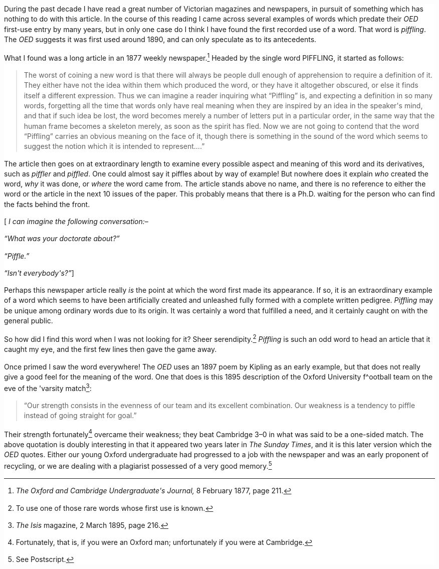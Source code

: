 During the past decade I have read a great number of Victorian magazines and newspapers, in pursuit of something which has nothing to do with this article. In the course of this reading I came across several examples of words which predate their *OED* first-use entry by many years, but in only one case do I think I have found the first recorded use of a word. That word is *piffling*. The *OED* suggests it was first used around 1890, and can only speculate as to its antecedents. 

What I found was a long article in an 1877 weekly newspaper.[^2] Headed by the single word PIFFLING, it started as follows:

>The worst of coining a new word is that there will always be people dull enough of apprehension to require a definition of it. They either have not the idea within them which produced the word, or they have it altogether obscured, or else it finds itself a different expression. Thus we can imagine a reader inquiring what &ldquo;Piffling&rdquo; is, and expecting a definition in so many words, forgetting all the time that words only have real meaning when they are inspired by an idea in the speaker's mind, and that if such idea be lost, the word becomes merely a number of letters put in a particular order, in the same way that the human frame becomes a skeleton merely, as soon as the spirit has fled. Now we are not going to contend that the word &ldquo;Piffling&rdquo; carries an obvious meaning on the face of it, though there is something in the sound of the word which seems to suggest the notion which it is intended to represent....&rdquo;

The article then goes on at extraordinary length to examine every possible aspect and meaning of this word and its derivatives, such as *piffler* and *piffled*. One could almost say it piffles about by way of example! But nowhere does it explain *who* created the word, *why* it was done, or *where* the word came from. The article stands above no name, and there is no reference to either the word or the article in the next 10 issues of the paper. This probably means that there is a Ph.D. waiting for the person who can find the facts behind the front. 

[ *I can imagine the following conversation:–*

*&ldquo;What was your doctorate about?&rdquo;*

*&ldquo;Piffle.&rdquo;*

*&ldquo;Isn't everybody's?&rdquo;*]

Perhaps this newspaper article really *is* the point at which the word first made its appearance. If so, it is an extraordinary example of a word which seems to have been artificially created and unleashed fully formed with a complete written pedigree. *Piffling* may be unique among ordinary words due to its origin. It was certainly a word that fulfilled a need, and it certainly caught on with the general public. 

So how did I find this word when I was not looking for it? Sheer serendipity.[^3] *Piffling* is such an odd word to head an article that it caught my eye, and the first few lines then gave the game away. 

Once primed I saw the word everywhere! The *OED* uses an 1897 poem by Kipling as an early example, but that does not really give a good feel for the meaning of the word. One that does is this 1895 description of the Oxford University f^ootball team on the eve of the 'varsity match[^4]:

>&ldquo;Our strength consists in the evenness of our team and its excellent combination. Our weakness is a tendency to piffle instead of going straight for goal.&rdquo;

Their strength fortunately[^5] overcame their weakness; they beat Cambridge 3–0 in what was said to be a one-sided match. The above quotation is doubly interesting in that it appeared two years later in *The Sunday Times*, and it is this later version which the *OED* quotes. Either our young Oxford undergraduate had progressed to a job with the newspaper and was an early proponent of recycling, or we are dealing with a plagiarist possessed of a very good memory.[^6]


[^a1]: &ldquo;On Blue Moons, and Others,&rdquo; VERBATIM XXIII/2, pp. 18–21.
[^a2]: Autochthony (from Greek *autos*, 'self' and *chth*�*n*, 'earth') is the quality of being born directly from the land, like the warriors grown from the dragon's teeth sown by Cadmus, or Pegasus springing from the sands bled upon by the dying Medusa—and a great cocktail-party word, as is its close synonym *chthonic, *'of the earth.'  (Wanted: Four or five middle-aged women with empty nests, guitars, and attitude enough to throw caution to the winds and go on tour as a rock band calling itself* Chthonic Moms* [&ldquo;Earth Mothers&rdquo;]. Surely there's silver-screen potential here; remember *Calendar Girls*?  MILFs rule!
[^a3]: See *http://www.argostarch.com/history.asp*, which goes on to say that in 1899 &ldquo;Argo, Kingsford&apos;s and two other starch companies merge[d] to form the United Starch Company, a forerunner of The Corn Products Refining Co.&rdquo;
[^a4]: From the Aug. 11, 2005, *Palm Beach Daily News* obituary of J. Russell Duncan *(http://www.palmbeachdailynews.com/comm/content/community/ObitDuncan811.html)*.  Duncan had been an industrial administrator for the Marshall Plan in Italy, and presided over the rebirth of such firms as Fiat and Pirelli.  Later, under his leadership, Sterling Precision got renamed Steego and began being traded on the New York Stock Exchange.  &ldquo;After selling Steego in 1988,&rdquo; the *Daily News* obit adds, &ldquo;he retained a small division that he built into Milastar Corp., which he served as chairman until his death.&rdquo;  How Duncan settled on the Steego name is not known, but it was certainly more memorable than its predecessor, which could easily have been confused with any number of other similarly named firms (e.g., Waltham Precision Instruments, successor to the Waltham Watch Company, which, during its Civil War heyday of producing cheap but reliable soldiers' watches, had earned Waltham, Mass., the nickname &ldquo;Watch City&rdquo;).
[^a5]: Its company website URL is, not surprisingly, *www.pergo.com*.
[^a6]: Or has never heard its slogan, *Leggo my Eggo!*  According to the *Columbia Encyclopedia* (New York: Columbia University Press, 1975, p. 247), Dr. J. H. Kellogg founded the Health Reform Institute at Battle Creek, Mich., in 1866, and W. K. Kellogg began manufacturing Battle Creek Toasted Corn Flakes in 1906.  (For a concise official history of the Kellogg corporate family, see *http://investor.kelloggs.com/history.cfm*.)  But Eggo is also the name of a recruitment agency for technical personnel, based in Paris, France (website: *perso.wanadoo.fr/eggo.conseils*), and of another company billing itself as &ldquo;a top management consulting firm focused on innovation&rdquo; *(www.eggo.com)* at an unspecified location in the United States.  And why Eggo?  The French company is mum on this; the American one states that &ldquo;[t]he name Eggo comes from our belief that innovation must be people driven, as opposed to technology driven,&rdquo; a derivation that we suspect most readers will find no more self-evident than it seemed to us.
[^a7]: Just as *Eggo* must not be confused with *ego* (Latin for 'I,' and Sigmund Freud's term for the more or less rational adult in his tripartite model of the human psyche), *prego* (Italian for '[if you] please') is not the same as *preggo* (synonymous with *preggers*, both being vulgar diminutives for 'pregnant'): *Prego* is from Latin *precor*, a deponent verb (passive construction with active sense) meaning 'I entreat/beg.' There are, it should be noted, a great many Latin verbs whose first person singular indicative active form ends with *-go*, such as *rogo*, 'I ask/beg' (*Rogation Days* in the Catholic and Episcopal church calendars are days of prayer, especially for a good harvest), *ago*, 'I do/make' (whose first syllable is accented, in contradistinction to the English adverb/adjective *agó*) and its negative, *nego*, 'I deny/refuse,' *fingo,* 'I make/fashion,' and *pingo*, 'I paint' (whose past participles *fictus* and *pictus* give us *fiction* and *Picts* respectively).  *Frango* means 'I break,' *spargo*, 'I scatter,' *pungo*, 'I punch/prick' (this gives English a host of words including *point* and *pungent*), *fugo*, 'I put to flight' (the same root yields *fugio*, 'I flee'), and *plango*, 'I beat (my breast)/lament' (whence *complaint*). The state motto of Maine is *Dirigo*, 'I direct' (originally 'I align/lay out straight').
[^a8]: The Pogo stick, according to one of its manufacturers (the American Pogo Stick Company, in Marina del Rey, Calif., *http://www.pogostickusa.com/history.htm),* is supposed to have been named after a pious Burmese peasant girl named Pogo, who &ldquo;wanted to go to temple every day to pray, but couldn't because she had no shoes to wear for the long walk through the mud and rocks.&rdquo; So her farmer father built her a jumping stick, which allowed her to bounce her way to the temple and back. George Hansburg saw the device while traveling in the Far East and on his return to America determined to go into business making his own version, which added a metal spring for additional bounce.   He obtained a patent for what he dubbed the Pogo Stick in 1919, starting a craze during the 1920s that included a Pogo-stick chorus line in the Ziegfeld Follies, Pogo-stick marriage ceremonies, and Pogo-stick marathons to set and break world records for most consecutive bounces.  Hansburg would continue to make Pogo sticks for the next 50 years before selling the company and retiring in the early 1970s. There is no connection between his invention and *Pogo Possum*, Walt Kelly's beloved cartoon character, who is discussed in affectionate detail on the website of Georgia's Okefenokee Swamp Park (www.okeswamp.com/ral_InfoPogo_and_the_Walt_Kelly_Museum/*pogo_and_the_walt_kelly_museum.html).* The liberal Kelly's slogan &ldquo;I Go Pogo&rdquo; parodied then-dominant Republican culture's &ldquo;I Like Ike,&rdquo; which propelled World War II general Dwight D. Eisenhower to victory in the American presidential elections of 1952 and 1956.
[^a9]: The company's website file *www.lego.com/info/pdf/LEGO_company_profile_UK.pdf* says that its founder, Ole Kirk Christiansen, coined the name in 1934 from the first two letters of the Danish words *leg godt*, 'play well.' Seven decades later, the firm today employs over 6,500 people full-time, with principal manufacturing facilities in Denmark and Switzerland, and the product line now includes 2,400 different items in 90 colors.
[^a10]: Mego, based in New York City, was founded in 1954 by D. David Abrams and his wife, Madeline; their son Marty joined the firm in 1971, fresh from business school, and revolutionized the product line from 88-cent &ldquo;hush-up&rdquo; impulse-buy toys to the large action figures now prized by collectors. During the 1970s, the firm is said to have &ldquo;invented or perfected many of the toy genres and marketing tools that today we take for granted … action figures and dolls that offered a different vehicle for children&apos;s imaginations&rdquo; *(www.megomuseum.com/catalog/index.shtml).* Though Mego went out of business in the early 1980s, a brisk ancillary market has developed in replacement parts for figures from *Planet of the Apes*, *Star Trek*, *The Wizard of Oz*, KISS, and comic superheroes; see, for example, the site *www.megodoctor.com*. The origin of the company name does not seem to be a matter of public record.
[^a11]: Webster's 10th *Collegiate* states that while *Bingo* the game is first attested in 1932, the signal cry *bingo!* used to announce a winning card had already been in use by 1925, as an intensified variant of *bing*, onomatopeia for the ringing of a bell (for more on which see our column &ldquo;Baddabing, Baddabang&rdquo; in VERBATIM XXVI.4, pp. 19–22). Like *bingo*, *stingo*, meaning 'bitter liquor, especially ale or beer' (the first edition of *Webster's International Dictionary* lists it among the obscure words at the bottom of page 2046, calling it &ldquo;old slang&rdquo;) is pronounced with a hard *g.*
[^a12]: Shortened from *Ig*�, the game is said to be several thousand years old, to have been introduced to Japan from China in about 740 *ad*, and to include more than 25 million players worldwide; in Great Britain, the British Go Association, established in 1964, holds annual three-tier championship tournaments and &ldquo;liaises [*sic*] with the European Go Federation and the International Go Federation&rdquo; *(www.britgo.org/intro/intro1.html).*
[^a13]: Both are Spanish dance names, but derived from very different sources: The *American Heritage Dictionary* (AHD) says that the *fandango*, a dance with an animated triple rhythm, probably is a borrowing of Portuguese *fadango* (itself from *fado*, a type of sad song: the name comes from Latin *fatum*, 'fate'). The syncopated *tango*, on the other hand, derives its name from a central African word related to *tamgu* (Ibibio for 'dance').
[^a14]: The standard musical term for a movement at a slower tempo than an adagio, Italian *largo* derives from Latin *largus*, 'generous.' (For more on music terminology see our earlier column &ldquo;It's Only Music, Don't Be Scherzo,&rdquo; VERBATIM XXVIII.3, pp. 14–17.)
[^a15]: A straight borrowing of (presumably onomatopoeic) Spanish *bongó*, these joined-at-the-middle hand-drums democratized American percussion in the late 1950s: unlike trap sets, whose mastery exacts a substantial investment in money and practice time, anyone could own and play the bongos, at least after a fashion. Their place as a pop-culture artifact is succinctly summed up by Frank Zappa and the Mothers of Invention in a song about California auto cruising (&ldquo;Dog Breath: In the Year of the Plague,&rdquo; on side 1 of *Uncle Meat*, a double-disk LP released on Zappa's Bizarre Records label in 1968): &ldquo;Fuzzy dice/Bongos in the back/My ship of love/Is ready to attack….&rdquo;
[^a16]: Half of the Beatles still alive today, Ringo Starr was born Richard Starkey in 1940, and joined the band in 1962.
[^a17]: In France, Hugo as a first name is *Hugues*, as in Hugues Capet, founder of the dynasty that Norman Cohn (*The Pursuit of the Millennium: Revolutionary Millenarians and Mystical Anarchists of the Middle Ages* [London: Pimlico, 2004], pp. 93) says &ldquo;during the twelfth and the thirteenth century came to enjoy a quasi-religious prestige of peculiar intensity,&rdquo; not least for its Crusader king (and later saint) Louis IX. But popular hope of a &ldquo;Second Charlemagne&rdquo; who would be the emperor of the Last Days and usher in a thousand-year reign of peace was dimmed by the Hundred Years War: &ldquo;The France which emerged from the great effort of reconstruction…was a monarchy centralized to the point of despotism&rdquo; (107). Nevertheless, &ldquo;the tense expectation of a final, decisive struggle in which a world tyranny will be overthrown by a 'chosen people' and through which the world will be renewed and history brought to its consummation…continued a dim, subterranean existence down the centuries, flaring up briefly in the margins of…the French Revolution&rdquo; (285), this time with *le roi Louis* cast not as the people's savior from tyranny but as the arch-tyrant himself.
[^a18]: As told in the third chapter of the biblical book of Daniel and the up-tempo gospel song &ldquo;Shadrach,&rdquo; recorded by Louis Armstrong on his *Louis and the Good Book* LP (Decca, 1958) and earlier on 78-rpm shellac by the Golden Gate Quartet. In the Old Testament Apocrypha the Song of the Three Children, an interpolation between Daniel 3:23 and 3:24, includes a hymn of thanks offered by Abednego (here called by his Hebrew name, Azariah) for deliverance from the fiery furnace, and a litany calling on all God's creatures to praise Him. The first six verses of the latter are still part of the Morning Prayer liturgy in the Anglican Church (1979 *Book of Common Prayer*, p. 49).
[^a19]: Commonly mistaken for a Spanish equivalent of the Latin name *Ignatius* (as in Ignatius Loyola, founder of the Jesuits), *Inigo* appears instead to be from (late) Latin, *Ennecus*; the usual Spanish for Ignatius is *Ignacio*.
[^a20]: AHD says that *Diego* is the probable origin of the derogatory and offensive *dago*, originally applied to speakers of both Spanish and Italian.  But it is also possible that *dago* was imitative of the mispronunciation of &ldquo;they go&rdquo; by non-native speakers struggling with our voiced fricative *th*- in the word *they—* as well as poking fun at the use of *go*, a generic pidgin verb of action (much as toddlers are sometimes encouraged to do when first learning English: &ldquo;Doggie go bow-wow!&rdquo;, &ldquo;Snookums go potty?&rdquo; etc.)
[^a21]: Durango is a city in northern Mexico founded in 1560 as a mining center. Montego Bay is on the island of Jamaica, and was first visited by Columbus in 1494 (he would discover *Tobago* four years later); Santo Domingo is the capital of the Dominican Republic, founded by Columbus's brother Bartolomeo in 1596 and thus the longest continually inhabited European colonial settlement in the western hemisphere. Tierra del Fuego is an *archipelago* at the southern extremity of South America (and also the name of its principal island), first sighted and so named by Ferdinand Magellan in 1520.
[^a22]: Also spelled *Checagou* by its first European visitors, Father Jacques Marquette and Louis Jolliet, who found it handy for the access it provided, via the Chicago River, to an easy portage to the Des Plaines River, a tributary of the Mississippi. *Oswego* is the name of a municipality, river, and county of north central New York; the city is the largest American seaport on Lake Ontario. Two other American Indian names bear mentioning here: *Winnebago*, an Indian tribe from Wisconsin and now a popular motorhome recreational vehicle, and *windigo*, the name given by several Plains Indian societies to a snow-ogre similar to the *jibai* of the Algonkians of northern New England and Canada.
[^a23]: Bendigo was going by the name of Sandhurst when 18-year-old Alexander Fowler (brother of H.W., of *Modern English Usage* fame) arrived from England in 1879 in vain hopes of saving his failing health; he would die within a month and a half of his arrival (Jenny McMorris, *The Warden of English* [New York: Oxford University Press, 2001], pp. 7 and 219 n. 17). As for Pago Pago, it is actually pronounced &ldquo;Pango Pango,&rdquo; the *g* being nasalized (cf. *harangue*).
[^a24]: *Virago*, on the other hand, came into English from Latin in its nominative form (the root is *vir*, 'man'; cf. *virility*)—thus sparing us the difficulty of distinguishing a virgin from a *viragin* in rapid speech—as did *farrago*, &ldquo;medley, assortment&rdquo; in English and &ldquo;mixed fodder, hodgepodge&rdquo; in Latin, from *far*, the Latin word for a type of grain that also gives English the word *farina* for a fine meal used in cereals and puddings.
[^a25]: Then there's the *ginkgo* (Japanese *ginky*�), varieties of which have been around since the end of the Cretaceous era 60 million years ago, making them among the earliest deciduous trees in the fossil record (the fan-shaped leaf is unmistakable.)
[^a26]: The Portuguese name for the bird, *flamengo* becomes Spanish *flamenco*—no connection to the identically-spelled dance and song: Here *flamenco*  either 'Andalusian Gypsy' or  'Flemish.'
[^a27]: AHD cautions that *gringo* is considered an offensive term among native speakers of Spanish (as opposed to the politer *norteamericano*). A common story is that the epithet is an allusion to the song &ldquo;Green Grow the Lilacs,&rdquo; said to be popular among Americans at the time of the Mexican War, but AHD gives a more plausible derivation from *griego*, 'Greek' (as in &ldquo;It's all Greek to me&rdquo;—cf. French *latin* for 'jargon').
[^a28]: On the other hand, cars that do not go (or not very well for very long) invite scorn, so the -*go *suffix must be used with caution, as with the unfortunate *Yugo*, which had the virtue of being less unreliable than the East German Trabi.  In this connection Chevrolet is said to have been mystified at lackluster sales of its Nova model until someone pointed out that in Spanish*, no va* means 'doesn't run' (literally, &ldquo;no go&rdquo;). Alas, we have recently learned that this is an urban legend; see *http://www.snopes.com/business/misxlate/nova.asp.*
[^a29]: A logogram is a single character standing for a whole word, not unlike an ideogram (AHD uses the example of the number 4 standing for the word *four*); logotypes are single pieces of type bearing multiple elements that usually stand alone, such as *n* plus ~ to make *n*-tilde (*ñ*).
[^a30]: According to my source, Stephen Dodson, this has &ldquo;one of the great etymologies of all time (ultimately from the Paris discotheque *Whisky à Gogo,* meaning 'lots of whiskey').&rdquo;
[^a31]: AHD elegantly glosses GIGO as follows: &ldquo;An informal rule holding that the integrity of output is dependent on the integrity of input.&rdquo;
[^a32]: Mischievously glossed by Monty Python's Flying Circus (the &ldquo;Australian Philosophy Department&rdquo; sketch) as &ldquo;I drink, therefore I am.&rdquo; We must here acknowledge, with grateful thanks, the assistance of a dozen or more patrons at the taproom at Rider's Hotel in Painesville, Ohio, in compiling the list of words examined above: public-house patrons can be remarkably forthcoming informants once they understand what the researcher is after. An undeniably quicker way to find all the words with a similar terminal string would have been to go to an online dictionary portal such as *www.onelook.com* and use its &ldquo;custom search&rdquo; option on the suffix *-go* (or *-oon*, or *-ange*, or…), but it wouldn't have been anywhere near as much fun for any of us. The *bar*- of *barrier*, *bar-and-grill*, and *barricade* also turns up in *embargo*: AHD derives all of these from Vulgar Latin *barra*, 'bar,' *embargo* coming into English via Spanish *embargar* ('to impede'), itself from Vulgar Latin (*in*)*barricare*, 'to bar (in).'
[^1]: For example *The Surgeon of Crowthorne* (1998) and *The Meaning of Everything* (2003), both by Simon Winchester, and *The Dictionary Men* (2004) by R. W. Holder.
[^2]: *The Oxford and Cambridge Undergraduate's Journal,* 8 February 1877, page 211.
[^3]: To use one of those rare words whose first use is known.
[^4]: *The Isis* magazine, 2 March 1895, page 216.
[^5]: Fortunately, that is, if you were an Oxford man; unfortunately if you were at Cambridge.
[^6]: See Postscript.
[^7]: Not a new word; Google throws up an example.